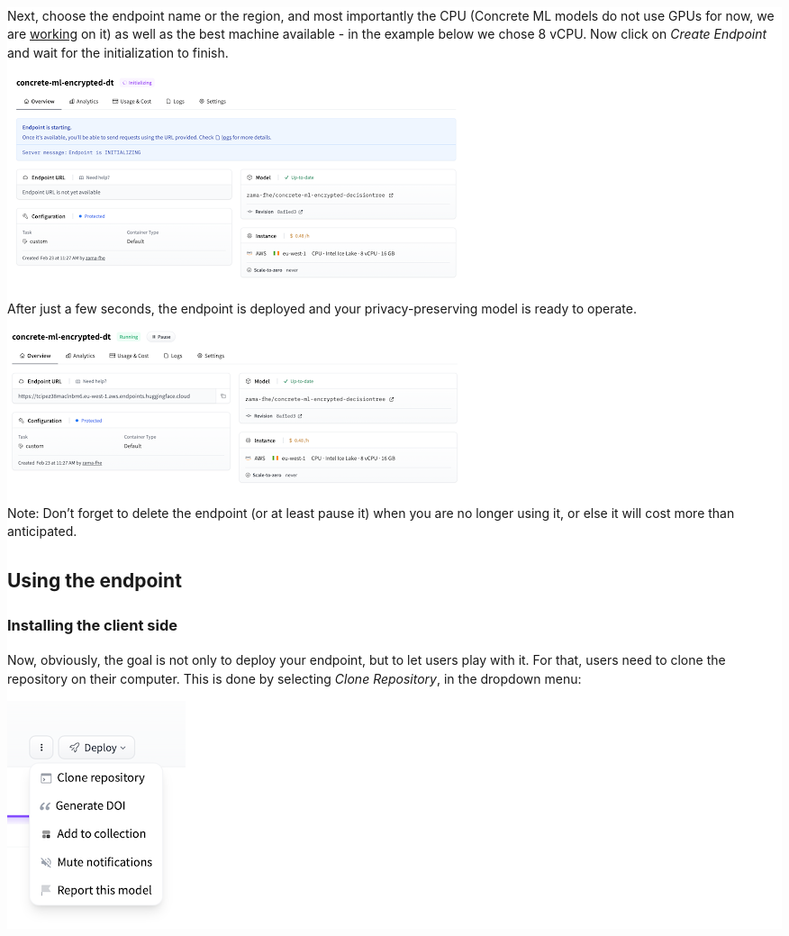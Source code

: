 Next, choose the endpoint name or the region, and most importantly the CPU (Concrete ML models do not use GPUs for now, we are [working](https://www.zama.ai/post/tfhe-rs-v0-5) on it) as well as the best machine available - in the example below we chose 8 vCPU. Now click on _Create Endpoint_ and wait for the initialization to finish.

![Alt text](assets/concrete-ml-inference-on-endpoints-fhe/two.png "Create Endpoint")

After just a few seconds, the endpoint is deployed and your privacy-preserving model is ready to operate.

![Alt text](assets/concrete-ml-inference-on-endpoints-fhe/three.png "Endpoint is created")

Note: Don’t forget to delete the endpoint (or at least pause it) when you are no longer using it, or else it will cost more than anticipated.

## Using the endpoint

### Installing the client side

Now, obviously, the goal is not only to deploy your endpoint, but to let users play with it. For that, users need to clone the repository on their computer. This is done by selecting _Clone Repository_, in the dropdown menu:

![Alt text](assets/concrete-ml-inference-on-endpoints-fhe/four.png "Clone Repository")
